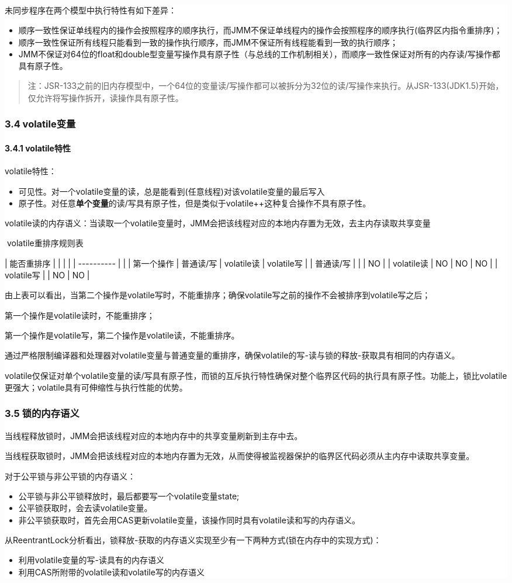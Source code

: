 未同步程序在两个模型中执行特性有如下差异：

- 顺序一致性保证单线程内的操作会按照程序的顺序执行，而JMM不保证单线程内的操作会按照程序的顺序执行(临界区内指令重排序)；
- 顺序一致性保证所有线程只能看到一致的操作执行顺序，而JMM不保证所有线程能看到一致的执行顺序；
- JMM不保证对64位的float和double型变量写操作具有原子性（与总线的工作机制相关），而顺序一致性保证对所有的内存读/写操作都具有原子性。

> 注：JSR-133之前的旧内存模型中，一个64位的变量读/写操作都可以被拆分为32位的读/写操作来执行。从JSR-133(JDK1.5)开始，仅允许将写操作拆开，读操作具有原子性。

### 3.4 volatile变量

#### 3.4.1 volatile特性

volatile特性：

- 可见性。对一个volatile变量的读，总是能看到(任意线程)对该volatile变量的最后写入
- 原子性。对任意**单个变量**的读/写具有原子性，但是类似于volatile++这种复合操作不具有原子性。

volatile读的内存语义：当读取一个volatile变量时，JMM会把该线程对应的本地内存置为无效，去主内存读取共享变量

​								volatile重排序规则表

| 能否重排序 |           |            |            |
| ---------- | |
| 第一个操作 | 普通读/写 | volatile读 | volatile写 |
| 普通读/写  |           |            | NO         |
| volatile读 | NO        | NO         | NO         |
| volatile写 |           | NO         | NO         |

由上表可以看出，当第二个操作是volatile写时，不能重排序；确保volatile写之前的操作不会被排序到volatile写之后；

第一个操作是volatile读时，不能重排序；

第一个操作是volatile写，第二个操作是volatile读，不能重排序。

通过严格限制编译器和处理器对volatile变量与普通变量的重排序，确保volatile的写-读与锁的释放-获取具有相同的内存语义。

volatile仅保证对单个volatile变量的读/写具有原子性，而锁的互斥执行特性确保对整个临界区代码的执行具有原子性。功能上，锁比volatile更强大；volatile具有可伸缩性与执行性能的优势。

### 3.5 锁的内存语义

当线程释放锁时，JMM会把该线程对应的本地内存中的共享变量刷新到主存中去。

当线程获取锁时，JMM会把该线程对应的本地内存置为无效，从而使得被监视器保护的临界区代码必须从主内存中读取共享变量。

对于公平锁与非公平锁的内存语义：

- 公平锁与非公平锁释放时，最后都要写一个volatile变量state; 
- 公平锁获取时，会去读volatile变量。
- 非公平锁获取时，首先会用CAS更新volatile变量，该操作同时具有volatile读和写的内存语义。

从ReentrantLock分析看出，锁释放-获取的内存语义实现至少有一下两种方式(锁在内存中的实现方式)：

- 利用volatile变量的写-读具有的内存语义
- 利用CAS所附带的volatile读和volatile写的内存语义
